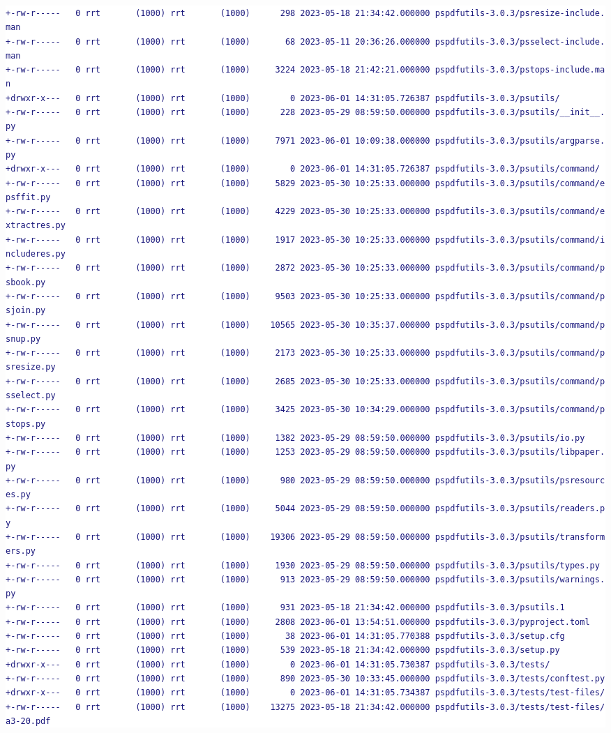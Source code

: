 ```diff
+-rw-r-----   0 rrt       (1000) rrt       (1000)      298 2023-05-18 21:34:42.000000 pspdfutils-3.0.3/psresize-include.man
+-rw-r-----   0 rrt       (1000) rrt       (1000)       68 2023-05-11 20:36:26.000000 pspdfutils-3.0.3/psselect-include.man
+-rw-r-----   0 rrt       (1000) rrt       (1000)     3224 2023-05-18 21:42:21.000000 pspdfutils-3.0.3/pstops-include.man
+drwxr-x---   0 rrt       (1000) rrt       (1000)        0 2023-06-01 14:31:05.726387 pspdfutils-3.0.3/psutils/
+-rw-r-----   0 rrt       (1000) rrt       (1000)      228 2023-05-29 08:59:50.000000 pspdfutils-3.0.3/psutils/__init__.py
+-rw-r-----   0 rrt       (1000) rrt       (1000)     7971 2023-06-01 10:09:38.000000 pspdfutils-3.0.3/psutils/argparse.py
+drwxr-x---   0 rrt       (1000) rrt       (1000)        0 2023-06-01 14:31:05.726387 pspdfutils-3.0.3/psutils/command/
+-rw-r-----   0 rrt       (1000) rrt       (1000)     5829 2023-05-30 10:25:33.000000 pspdfutils-3.0.3/psutils/command/epsffit.py
+-rw-r-----   0 rrt       (1000) rrt       (1000)     4229 2023-05-30 10:25:33.000000 pspdfutils-3.0.3/psutils/command/extractres.py
+-rw-r-----   0 rrt       (1000) rrt       (1000)     1917 2023-05-30 10:25:33.000000 pspdfutils-3.0.3/psutils/command/includeres.py
+-rw-r-----   0 rrt       (1000) rrt       (1000)     2872 2023-05-30 10:25:33.000000 pspdfutils-3.0.3/psutils/command/psbook.py
+-rw-r-----   0 rrt       (1000) rrt       (1000)     9503 2023-05-30 10:25:33.000000 pspdfutils-3.0.3/psutils/command/psjoin.py
+-rw-r-----   0 rrt       (1000) rrt       (1000)    10565 2023-05-30 10:35:37.000000 pspdfutils-3.0.3/psutils/command/psnup.py
+-rw-r-----   0 rrt       (1000) rrt       (1000)     2173 2023-05-30 10:25:33.000000 pspdfutils-3.0.3/psutils/command/psresize.py
+-rw-r-----   0 rrt       (1000) rrt       (1000)     2685 2023-05-30 10:25:33.000000 pspdfutils-3.0.3/psutils/command/psselect.py
+-rw-r-----   0 rrt       (1000) rrt       (1000)     3425 2023-05-30 10:34:29.000000 pspdfutils-3.0.3/psutils/command/pstops.py
+-rw-r-----   0 rrt       (1000) rrt       (1000)     1382 2023-05-29 08:59:50.000000 pspdfutils-3.0.3/psutils/io.py
+-rw-r-----   0 rrt       (1000) rrt       (1000)     1253 2023-05-29 08:59:50.000000 pspdfutils-3.0.3/psutils/libpaper.py
+-rw-r-----   0 rrt       (1000) rrt       (1000)      980 2023-05-29 08:59:50.000000 pspdfutils-3.0.3/psutils/psresources.py
+-rw-r-----   0 rrt       (1000) rrt       (1000)     5044 2023-05-29 08:59:50.000000 pspdfutils-3.0.3/psutils/readers.py
+-rw-r-----   0 rrt       (1000) rrt       (1000)    19306 2023-05-29 08:59:50.000000 pspdfutils-3.0.3/psutils/transformers.py
+-rw-r-----   0 rrt       (1000) rrt       (1000)     1930 2023-05-29 08:59:50.000000 pspdfutils-3.0.3/psutils/types.py
+-rw-r-----   0 rrt       (1000) rrt       (1000)      913 2023-05-29 08:59:50.000000 pspdfutils-3.0.3/psutils/warnings.py
+-rw-r-----   0 rrt       (1000) rrt       (1000)      931 2023-05-18 21:34:42.000000 pspdfutils-3.0.3/psutils.1
+-rw-r-----   0 rrt       (1000) rrt       (1000)     2808 2023-06-01 13:54:51.000000 pspdfutils-3.0.3/pyproject.toml
+-rw-r-----   0 rrt       (1000) rrt       (1000)       38 2023-06-01 14:31:05.770388 pspdfutils-3.0.3/setup.cfg
+-rw-r-----   0 rrt       (1000) rrt       (1000)      539 2023-05-18 21:34:42.000000 pspdfutils-3.0.3/setup.py
+drwxr-x---   0 rrt       (1000) rrt       (1000)        0 2023-06-01 14:31:05.730387 pspdfutils-3.0.3/tests/
+-rw-r-----   0 rrt       (1000) rrt       (1000)      890 2023-05-30 10:33:45.000000 pspdfutils-3.0.3/tests/conftest.py
+drwxr-x---   0 rrt       (1000) rrt       (1000)        0 2023-06-01 14:31:05.734387 pspdfutils-3.0.3/tests/test-files/
+-rw-r-----   0 rrt       (1000) rrt       (1000)    13275 2023-05-18 21:34:42.000000 pspdfutils-3.0.3/tests/test-files/a3-20.pdf
```